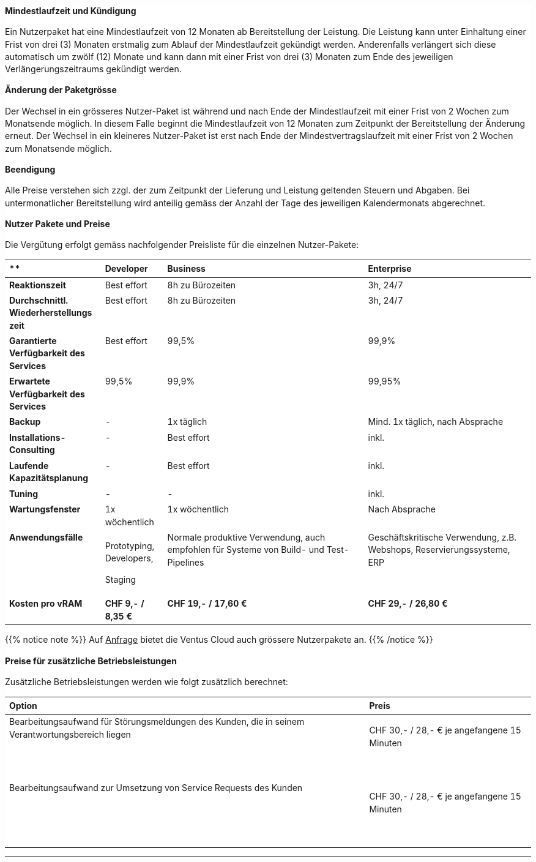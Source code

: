 **Mindestlaufzeit und Kündigung**

Ein Nutzerpaket hat eine Mindestlaufzeit von 12 Monaten ab Bereitstellung der Leistung. Die Leistung kann unter Einhaltung einer Frist von drei (3) Monaten erstmalig zum Ablauf der Mindestlaufzeit gekündigt werden. Anderenfalls verlängert sich diese automatisch um zwölf (12) Monate und kann dann mit einer Frist von drei (3) Monaten zum Ende des jeweiligen Verlängerungszeitraums gekündigt werden.

**Änderung der Paketgrösse**

Der Wechsel in ein grösseres Nutzer-Paket ist während und nach Ende der Mindestlaufzeit mit einer Frist von 2 Wochen zum Monatsende möglich. In diesem Falle beginnt die Mindestlaufzeit von 12 Monaten zum Zeitpunkt der Bereitstellung der Änderung erneut. Der Wechsel in ein kleineres Nutzer-Paket ist erst nach Ende der Mindestvertragslaufzeit mit einer Frist von 2 Wochen zum Monatsende möglich.

**Beendigung**

Alle Preise verstehen sich zzgl. der zum Zeitpunkt der Lieferung und Leistung geltenden Steuern und Abgaben. Bei untermonatlicher Bereitstellung wird anteilig gemäss der Anzahl der Tage des jeweiligen Kalendermonats abgerechnet.

**Nutzer Pakete und Preise**

Die Vergütung erfolgt gemäss nachfolgender Preisliste für die einzelnen Nutzer-Pakete:

|** |**Developer**|**Business**|**Enterprise**|
| :- | :- | :- | :- |
|**Reaktionszeit**|Best effort|8h zu Bürozeiten|3h, 24/7|
|**Durchschnittl. Wiederherstellungszeit**|Best effort|8h zu Bürozeiten|3h, 24/7|
|**Garantierte Verfügbarkeit des Services** |Best effort|99,5%|99,9%|
|**Erwartete Verfügbarkeit des Services** |99,5%|99,9%|99,95%|
|**Backup**|-|1x täglich|Mind. 1x täglich, nach Absprache|
|**Installations-Consulting**|-|Best effort|inkl.|
|**Laufende Kapazitätsplanung**|-|Best effort|inkl.|
|**Tuning**|-|-|inkl.|
|**Wartungsfenster**|1x wöchentlich|1x wöchentlich|Nach Absprache|
|**Anwendungsfälle**|<p>Prototyping, Developers,</p><p>Staging</p>|Normale produktive Verwendung, auch empfohlen für Systeme von Build- und Test-Pipelines|Geschäftskritische Verwendung, z.B. Webshops, Reservierungssysteme, ERP|
|**Kosten pro vRAM**|**CHF 9,- / 8,35 €**|**CHF 19,- / 17,60 €**|**CHF 29,- / 26,80 €**|

{{% notice note %}}
Auf [Anfrage](mailto:support@ventus.ag) bietet die Ventus Cloud auch grössere Nutzerpakete an.
{{% /notice %}}

**Preise für zusätzliche Betriebsleistungen**

Zusätzliche Betriebsleistungen werden wie folgt zusätzlich berechnet:

|Option|Preis|
| :- | :- |
|Bearbeitungsaufwand für Störungsmeldungen des Kunden, die in seinem Verantwortungsbereich liegen|<p>CHF 30,- / 28,- € je angefangene 15 Minuten</p><p> </p>|
|Bearbeitungsaufwand zur Umsetzung von Service Requests des Kunden|<p>CHF 30,- / 28,- € je angefangene 15 Minuten</p><p> </p>|
-----
